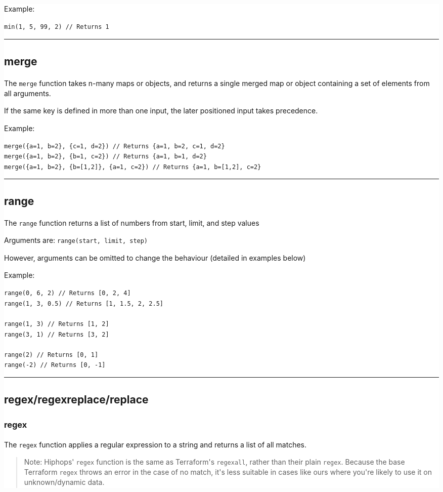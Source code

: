 Example: 

```hcl
min(1, 5, 99, 2) // Returns 1
```

---

## merge


The `merge` function takes n-many maps or objects, and returns a single merged map or object containing a set of elements from all arguments.

If the same key is defined in more than one input, the later positioned input takes precedence.

Example:

```hcl
merge({a=1, b=2}, {c=1, d=2}) // Returns {a=1, b=2, c=1, d=2}
merge({a=1, b=2}, {b=1, c=2}) // Returns {a=1, b=1, d=2}
merge({a=1, b=2}, {b=[1,2]}, {a=1, c=2}) // Returns {a=1, b=[1,2], c=2}
```

---

## range


The `range` function returns a list of numbers from start, limit, and step values

Arguments are: `range(start, limit, step)`

However, arguments can be omitted to change the behaviour (detailed in examples below)

Example:

```hcl
range(0, 6, 2) // Returns [0, 2, 4]
range(1, 3, 0.5) // Returns [1, 1.5, 2, 2.5]

range(1, 3) // Returns [1, 2]
range(3, 1) // Returns [3, 2]

range(2) // Returns [0, 1]
range(-2) // Returns [0, -1]
```

---

## regex/regexreplace/replace

### regex

The `regex` function applies a regular expression to a string and returns a list of all matches.

> Note: Hiphops' `regex` function is the same as Terraform's `regexall`, rather than their plain `regex`.
> Because the base Terraform `regex` throws an error in the case of no match, it's less suitable in cases like ours where you're likely to use it on unknown/dynamic data.
